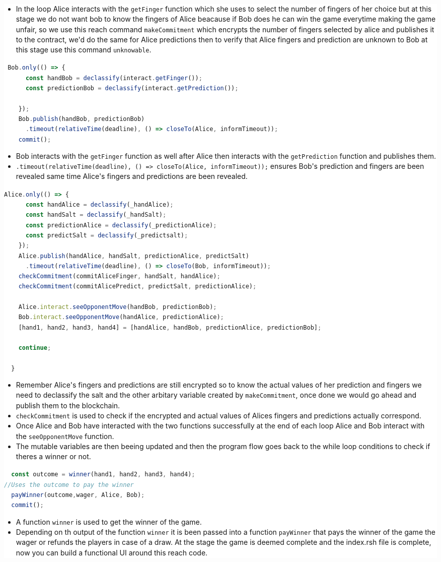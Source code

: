 - In the loop Alice  interacts with the `getFinger` function which she uses to select the number of fingers of her choice but at this stage we do not want bob to know the fingers of Alice beacause if Bob does he can win the game everytime making the game unfair, so we use this reach command `makeCommitment` which encrypts the number of fingers selected by alice and publishes it to the contract, we'd do the same for Alice predictions then to verify that Alice fingers and prediction are unknown to Bob at this stage use this command `unknowable`.

```js
 Bob.only(() => {
      const handBob = declassify(interact.getFinger());
      const predictionBob = declassify(interact.getPrediction());

    });
    Bob.publish(handBob, predictionBob)
      .timeout(relativeTime(deadline), () => closeTo(Alice, informTimeout));
    commit();
```
- Bob interacts with the `getFinger` function as well after Alice then interacts with the `getPrediction` function and publishes them.
- `.timeout(relativeTime(deadline), () => closeTo(Alice, informTimeout));` ensures Bob's prediction and fingers are been revealed same time Alice's fingers and predictions are been revealed.

```js
Alice.only(() => {
      const handAlice = declassify(_handAlice);
      const handSalt = declassify(_handSalt);
      const predictionAlice = declassify(_predictionAlice);
      const predictSalt = declassify(_predictsalt);
    });
    Alice.publish(handAlice, handSalt, predictionAlice, predictSalt)
      .timeout(relativeTime(deadline), () => closeTo(Bob, informTimeout));
    checkCommitment(commitAliceFinger, handSalt, handAlice);
    checkCommitment(commitAlicePredict, predictSalt, predictionAlice);

    Alice.interact.seeOpponentMove(handBob, predictionBob);
    Bob.interact.seeOpponentMove(handAlice, predictionAlice);
    [hand1, hand2, hand3, hand4] = [handAlice, handBob, predictionAlice, predictionBob];

    continue;

  }
```
- Remember Alice's fingers and predictions are still encrypted so to know the actual values of her prediction and fingers we need to declassify the salt and the other arbitary variable created by `makeCommitment`, once done we would go ahead and publish them to the blockchain.
- `checkCommitment` is used to check if the encrypted and actual values of Alices fingers and predictions actually correspond.
- Once Alice and Bob have interacted with the two functions successfully at the end of each loop Alice and Bob interact with the `seeOpponentMove` function.
- The mutable variables are then beeing updated and then the program flow goes back to the while loop conditions to check if theres a winner or not.

```js
  const outcome = winner(hand1, hand2, hand3, hand4);
//Uses the outcome to pay the winner
  payWinner(outcome,wager, Alice, Bob);
  commit();
  ```
- A function `winner` is used to get the winner of the game.
- Depending on th output of the function `winner` it is been passed into a function `payWinner` that pays the winner of the game the wager or refunds the players in case of a draw.
At the stage the game is deemed complete and the index.rsh file is complete, now you can build a functional  UI around this reach code.
